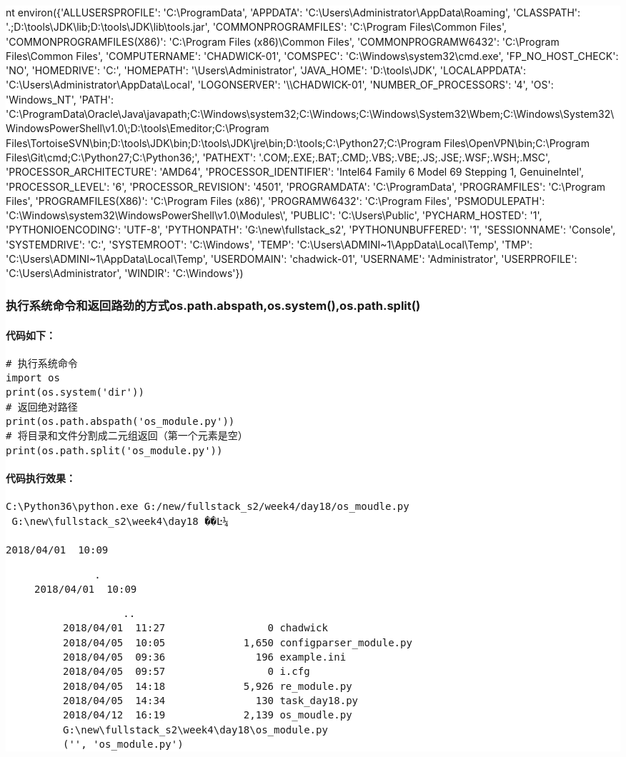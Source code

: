 
nt
environ({'ALLUSERSPROFILE': 'C:\\ProgramData', 'APPDATA': 'C:\\Users\\Administrator\\AppData\\Roaming', 'CLASSPATH': '.;D:\\tools\\JDK\\lib;D:\\tools\\JDK\\lib\\tools.jar', 'COMMONPROGRAMFILES': 'C:\\Program Files\\Common Files', 'COMMONPROGRAMFILES(X86)': 'C:\\Program Files (x86)\\Common Files', 'COMMONPROGRAMW6432': 'C:\\Program Files\\Common Files', 'COMPUTERNAME': 'CHADWICK-01', 'COMSPEC': 'C:\\Windows\\system32\\cmd.exe', 'FP_NO_HOST_CHECK': 'NO', 'HOMEDRIVE': 'C:', 'HOMEPATH': '\\Users\\Administrator', 'JAVA_HOME': 'D:\\tools\\JDK', 'LOCALAPPDATA': 'C:\\Users\\Administrator\\AppData\\Local', 'LOGONSERVER': '\\\\CHADWICK-01', 'NUMBER_OF_PROCESSORS': '4', 'OS': 'Windows_NT', 'PATH': 'C:\\ProgramData\\Oracle\\Java\\javapath;C:\\Windows\\system32;C:\\Windows;C:\\Windows\\System32\\Wbem;C:\\Windows\\System32\\WindowsPowerShell\\v1.0\\;D:\\tools\\Emeditor;C:\\Program Files\\TortoiseSVN\\bin;D:\\tools\\JDK\\bin;D:\\tools\\JDK\\jre\\bin;D:\\tools;C:\\Python27;C:\\Program Files\\OpenVPN\\bin;C:\\Program Files\\Git\\cmd;C:\\Python27;C:\\Python36;', 'PATHEXT': '.COM;.EXE;.BAT;.CMD;.VBS;.VBE;.JS;.JSE;.WSF;.WSH;.MSC', 'PROCESSOR_ARCHITECTURE': 'AMD64', 'PROCESSOR_IDENTIFIER': 'Intel64 Family 6 Model 69 Stepping 1, GenuineIntel', 'PROCESSOR_LEVEL': '6', 'PROCESSOR_REVISION': '4501', 'PROGRAMDATA': 'C:\\ProgramData', 'PROGRAMFILES': 'C:\\Program Files', 'PROGRAMFILES(X86)': 'C:\\Program Files (x86)', 'PROGRAMW6432': 'C:\\Program Files', 'PSMODULEPATH': 'C:\\Windows\\system32\\WindowsPowerShell\\v1.0\\Modules\\', 'PUBLIC': 'C:\\Users\\Public', 'PYCHARM_HOSTED': '1', 'PYTHONIOENCODING': 'UTF-8', 'PYTHONPATH': 'G:\\new\\fullstack_s2', 'PYTHONUNBUFFERED': '1', 'SESSIONNAME': 'Console', 'SYSTEMDRIVE': 'C:', 'SYSTEMROOT': 'C:\\Windows', 'TEMP': 'C:\\Users\\ADMINI~1\\AppData\\Local\\Temp', 'TMP': 'C:\\Users\\ADMINI~1\\AppData\\Local\\Temp', 'USERDOMAIN': 'chadwick-01', 'USERNAME': 'Administrator', 'USERPROFILE': 'C:\\Users\\Administrator', 'WINDIR': 'C:\\Windows'})
</pre>

### 执行系统命令和返回路劲的方式os.path.abspath,os.system(),os.path.split()

#### 代码如下：

<pre>
# 执行系统命令
import os
print(os.system('dir'))
# 返回绝对路径
print(os.path.abspath('os_module.py'))
# 将目录和文件分割成二元组返回（第一个元素是空）
print(os.path.split('os_module.py'))
</pre>

#### 代码执行效果：

<pre>
C:\Python36\python.exe G:/new/fullstack_s2/week4/day18/os_moudle.py
 G:\new\fullstack_s2\week4\day18 ��Ŀ¼

2018/04/01  10:09    <DIR>          .
2018/04/01  10:09    <DIR>          ..
2018/04/01  11:27                 0 chadwick
2018/04/05  10:05             1,650 configparser_module.py
2018/04/05  09:36               196 example.ini
2018/04/05  09:57                 0 i.cfg
2018/04/05  14:18             5,926 re_module.py
2018/04/05  14:34               130 task_day18.py
2018/04/12  16:19             2,139 os_moudle.py
G:\new\fullstack_s2\week4\day18\os_module.py
('', 'os_module.py')
</pre>

